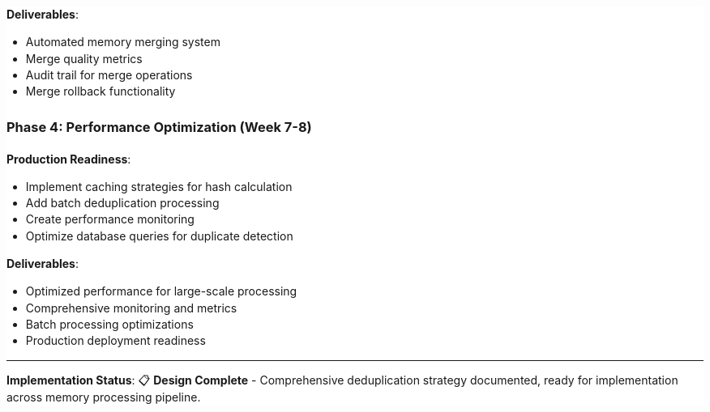**Deliverables**:

- Automated memory merging system
- Merge quality metrics
- Audit trail for merge operations
- Merge rollback functionality

### Phase 4: Performance Optimization (Week 7-8)

**Production Readiness**:

- Implement caching strategies for hash calculation
- Add batch deduplication processing
- Create performance monitoring
- Optimize database queries for duplicate detection

**Deliverables**:

- Optimized performance for large-scale processing
- Comprehensive monitoring and metrics
- Batch processing optimizations
- Production deployment readiness

---

**Implementation Status**: 📋 **Design Complete** - Comprehensive deduplication strategy documented, ready for implementation across memory processing pipeline.
